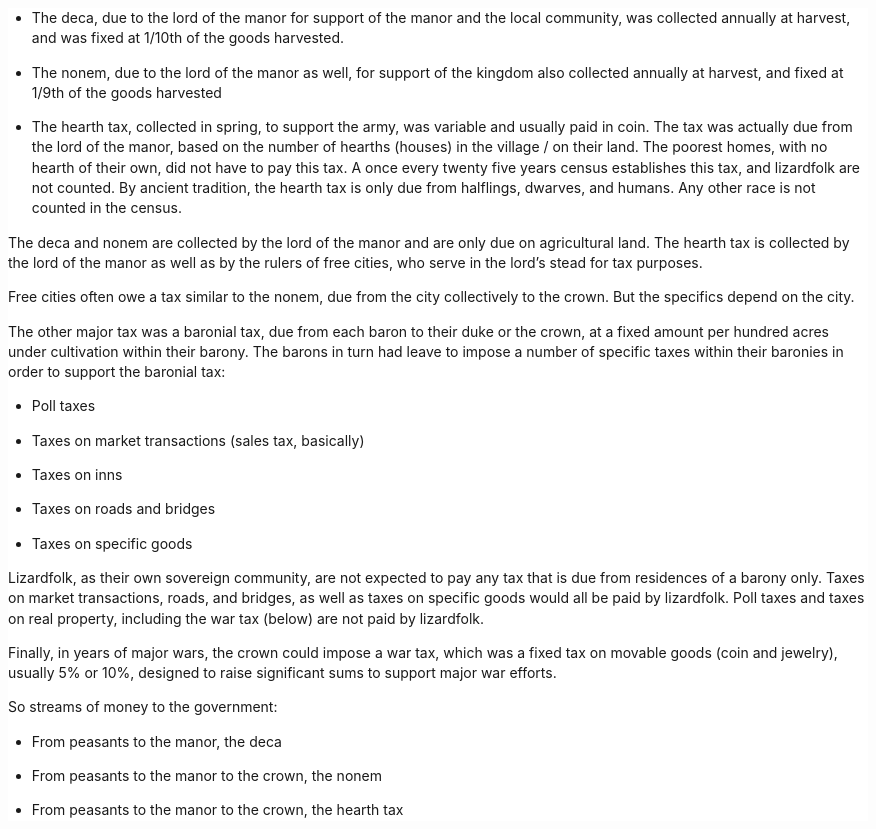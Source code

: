 
- The deca, due to the lord of the manor for support of the manor and the local community, was collected annually at harvest, and was fixed at 1/10th of the goods harvested. 
    
- The nonem, due to the lord of the manor as well, for support of the kingdom also collected annually at harvest, and fixed at 1/9th of the goods harvested 
    
- The hearth tax, collected in spring, to support the army, was variable and usually paid in coin. The tax was actually due from the lord of the manor, based on the number of hearths (houses) in the village / on their land. The poorest homes, with no hearth of their own, did not have to pay this tax. A once every twenty five years census establishes this tax, and lizardfolk are not counted. By ancient tradition, the hearth tax is only due from halflings, dwarves, and humans. Any other race is not counted in the census.
    

  

The deca and nonem are collected by the lord of the manor and are only due on agricultural land. The hearth tax is collected by the lord of the manor as well as by the rulers of free cities, who serve in the lord’s stead for tax purposes.

  

Free cities often owe a tax similar to the nonem, due from the city collectively to the crown. But the specifics depend on the city.

  

The other major tax was a baronial tax, due from each baron to their duke or the crown, at a fixed amount per hundred acres under cultivation within their barony. The barons in turn had leave to impose a number of specific taxes within their baronies in order to support the baronial tax:

- Poll taxes
    
- Taxes on market transactions (sales tax, basically)
    
- Taxes on inns
    
- Taxes on roads and bridges
    
- Taxes on specific goods
    

  

Lizardfolk, as their own sovereign community, are not expected to pay any tax that is due from residences of a barony only. Taxes on market transactions, roads, and bridges, as well as taxes on specific goods would all be paid by lizardfolk. Poll taxes and taxes on real property, including the war tax (below) are not paid by lizardfolk.

  

Finally, in years of major wars, the crown could impose a war tax, which was a fixed tax on movable goods (coin and jewelry), usually 5% or 10%, designed to raise significant sums to support major war efforts.

  

So streams of money to the government:

- From peasants to the manor, the deca
    
- From peasants to the manor to the crown, the nonem
    
- From peasants to the manor to the crown, the hearth tax
    